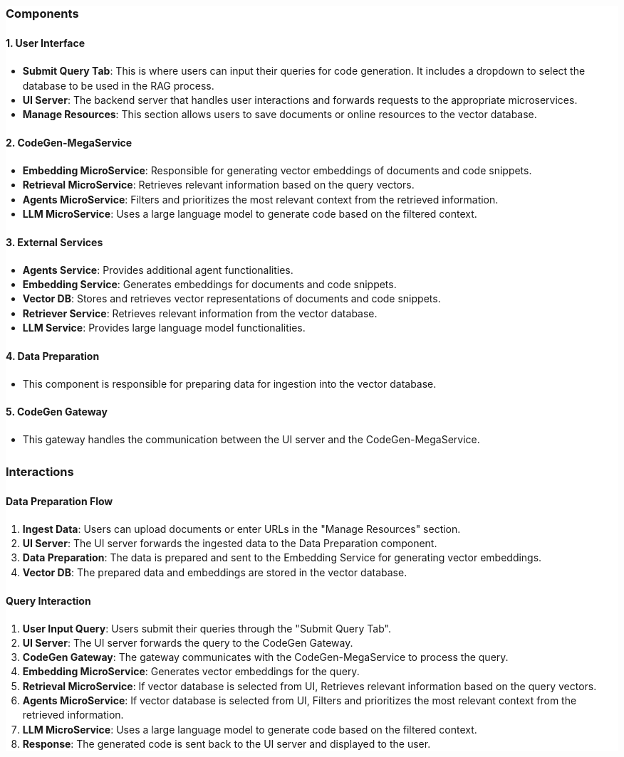 ### **Components**

#### 1. **User Interface**
   - **Submit Query Tab**: This is where users can input their queries for code generation. It includes a dropdown to select the database to be used in the RAG process.
   - **UI Server**: The backend server that handles user interactions and forwards requests to the appropriate microservices.
   - **Manage Resources**: This section allows users to save documents or online resources to the vector database.

#### 2. **CodeGen-MegaService**
   - **Embedding MicroService**: Responsible for generating vector embeddings of documents and code snippets.
   - **Retrieval MicroService**: Retrieves relevant information based on the query vectors.
   - **Agents MicroService**: Filters and prioritizes the most relevant context from the retrieved information.
   - **LLM MicroService**: Uses a large language model to generate code based on the filtered context.

#### 3. **External Services**
   - **Agents Service**: Provides additional agent functionalities.
   - **Embedding Service**: Generates embeddings for documents and code snippets.
   - **Vector DB**: Stores and retrieves vector representations of documents and code snippets.
   - **Retriever Service**: Retrieves relevant information from the vector database.
   - **LLM Service**: Provides large language model functionalities.

#### 4. **Data Preparation**
   - This component is responsible for preparing data for ingestion into the vector database.

#### 5. **CodeGen Gateway**
   - This gateway handles the communication between the UI server and the CodeGen-MegaService.

### **Interactions**

#### Data Preparation Flow
1. **Ingest Data**: Users can upload documents or enter URLs in the "Manage Resources" section.
2. **UI Server**: The UI server forwards the ingested data to the Data Preparation component.
3. **Data Preparation**: The data is prepared and sent to the Embedding Service for generating vector embeddings.
4. **Vector DB**: The prepared data and embeddings are stored in the vector database.

#### Query Interaction
1. **User Input Query**: Users submit their queries through the "Submit Query Tab".
2. **UI Server**: The UI server forwards the query to the CodeGen Gateway.
3. **CodeGen Gateway**: The gateway communicates with the CodeGen-MegaService to process the query.
4. **Embedding MicroService**: Generates vector embeddings for the query.
5. **Retrieval MicroService**: If vector database is selected from UI, Retrieves relevant information based on the query vectors.
6. **Agents MicroService**: If vector database is selected from UI, Filters and prioritizes the most relevant context from the retrieved information.
7. **LLM MicroService**: Uses a large language model to generate code based on the filtered context.
8. **Response**: The generated code is sent back to the UI server and displayed to the user.
